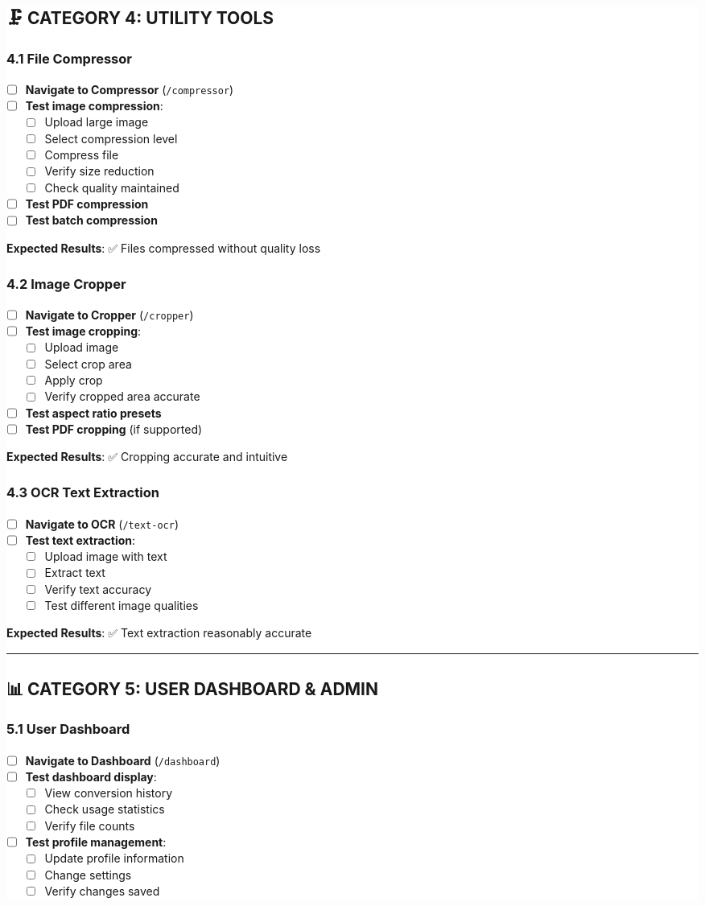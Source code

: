 
## 🗜️ **CATEGORY 4: UTILITY TOOLS**

### 4.1 File Compressor
- [ ] **Navigate to Compressor** (`/compressor`)
- [ ] **Test image compression**:
  - [ ] Upload large image
  - [ ] Select compression level
  - [ ] Compress file
  - [ ] Verify size reduction
  - [ ] Check quality maintained
- [ ] **Test PDF compression**
- [ ] **Test batch compression**

**Expected Results**: ✅ Files compressed without quality loss

### 4.2 Image Cropper
- [ ] **Navigate to Cropper** (`/cropper`)
- [ ] **Test image cropping**:
  - [ ] Upload image
  - [ ] Select crop area
  - [ ] Apply crop
  - [ ] Verify cropped area accurate
- [ ] **Test aspect ratio presets**
- [ ] **Test PDF cropping** (if supported)

**Expected Results**: ✅ Cropping accurate and intuitive

### 4.3 OCR Text Extraction
- [ ] **Navigate to OCR** (`/text-ocr`)
- [ ] **Test text extraction**:
  - [ ] Upload image with text
  - [ ] Extract text
  - [ ] Verify text accuracy
  - [ ] Test different image qualities

**Expected Results**: ✅ Text extraction reasonably accurate

---

## 📊 **CATEGORY 5: USER DASHBOARD & ADMIN**

### 5.1 User Dashboard
- [ ] **Navigate to Dashboard** (`/dashboard`)
- [ ] **Test dashboard display**:
  - [ ] View conversion history
  - [ ] Check usage statistics
  - [ ] Verify file counts
- [ ] **Test profile management**:
  - [ ] Update profile information
  - [ ] Change settings
  - [ ] Verify changes saved
